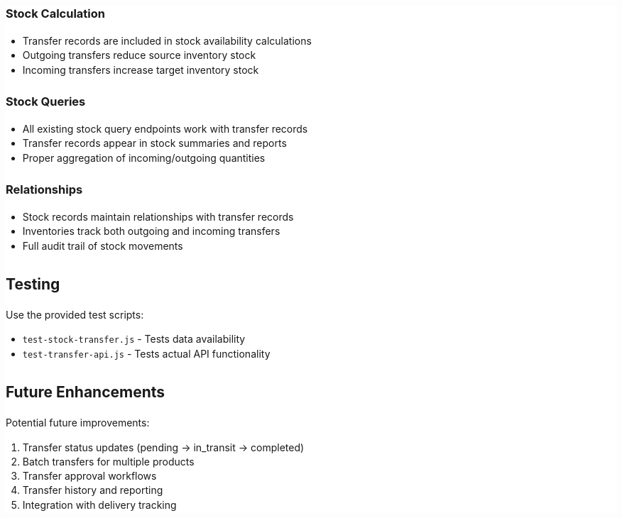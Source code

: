 ### Stock Calculation
- Transfer records are included in stock availability calculations
- Outgoing transfers reduce source inventory stock
- Incoming transfers increase target inventory stock

### Stock Queries
- All existing stock query endpoints work with transfer records
- Transfer records appear in stock summaries and reports
- Proper aggregation of incoming/outgoing quantities

### Relationships
- Stock records maintain relationships with transfer records
- Inventories track both outgoing and incoming transfers
- Full audit trail of stock movements

## Testing

Use the provided test scripts:
- `test-stock-transfer.js` - Tests data availability
- `test-transfer-api.js` - Tests actual API functionality

## Future Enhancements

Potential future improvements:
1. Transfer status updates (pending → in_transit → completed)
2. Batch transfers for multiple products
3. Transfer approval workflows
4. Transfer history and reporting
5. Integration with delivery tracking